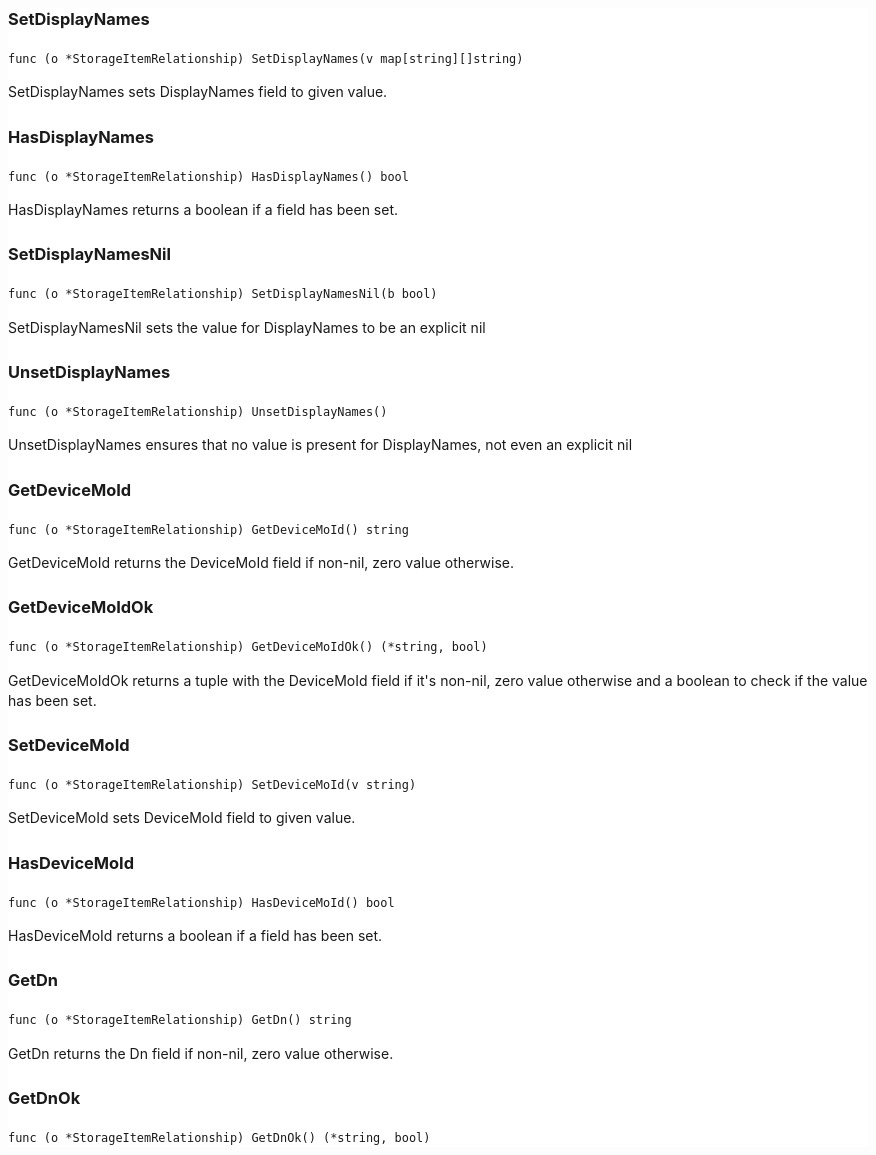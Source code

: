 ### SetDisplayNames

`func (o *StorageItemRelationship) SetDisplayNames(v map[string][]string)`

SetDisplayNames sets DisplayNames field to given value.

### HasDisplayNames

`func (o *StorageItemRelationship) HasDisplayNames() bool`

HasDisplayNames returns a boolean if a field has been set.

### SetDisplayNamesNil

`func (o *StorageItemRelationship) SetDisplayNamesNil(b bool)`

 SetDisplayNamesNil sets the value for DisplayNames to be an explicit nil

### UnsetDisplayNames
`func (o *StorageItemRelationship) UnsetDisplayNames()`

UnsetDisplayNames ensures that no value is present for DisplayNames, not even an explicit nil
### GetDeviceMoId

`func (o *StorageItemRelationship) GetDeviceMoId() string`

GetDeviceMoId returns the DeviceMoId field if non-nil, zero value otherwise.

### GetDeviceMoIdOk

`func (o *StorageItemRelationship) GetDeviceMoIdOk() (*string, bool)`

GetDeviceMoIdOk returns a tuple with the DeviceMoId field if it's non-nil, zero value otherwise
and a boolean to check if the value has been set.

### SetDeviceMoId

`func (o *StorageItemRelationship) SetDeviceMoId(v string)`

SetDeviceMoId sets DeviceMoId field to given value.

### HasDeviceMoId

`func (o *StorageItemRelationship) HasDeviceMoId() bool`

HasDeviceMoId returns a boolean if a field has been set.

### GetDn

`func (o *StorageItemRelationship) GetDn() string`

GetDn returns the Dn field if non-nil, zero value otherwise.

### GetDnOk

`func (o *StorageItemRelationship) GetDnOk() (*string, bool)`
